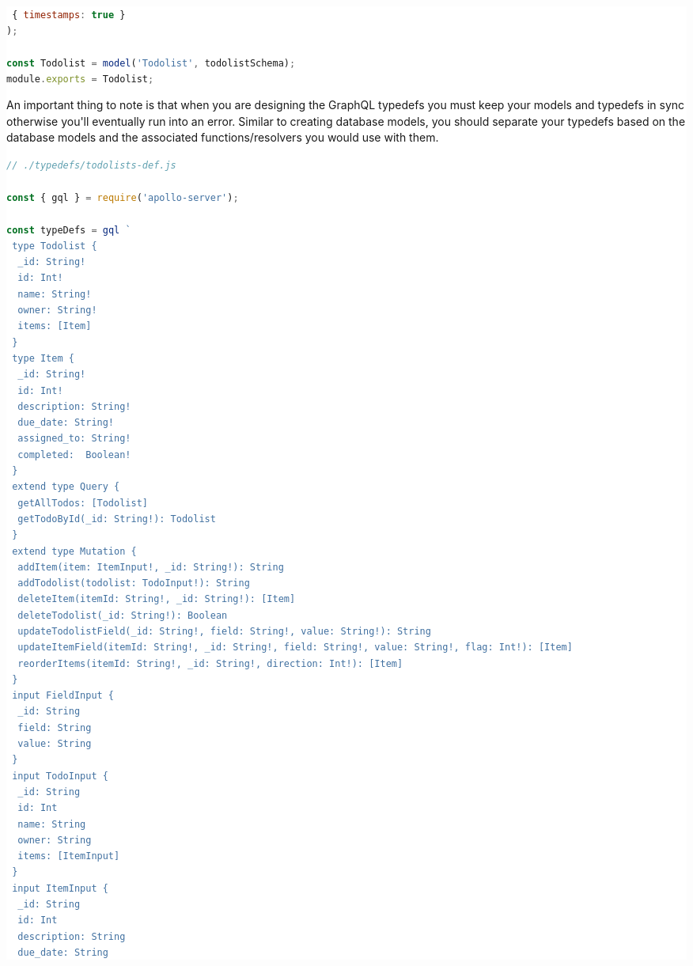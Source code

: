 ```javascript
 { timestamps: true }
);

const Todolist = model('Todolist', todolistSchema);
module.exports = Todolist;
```

An important thing to note is that when you are designing the GraphQL typedefs you must keep your models and typedefs in sync otherwise you'll eventually run into an error. Similar to creating database models, you should separate your typedefs based on the database models and the associated functions/resolvers you would use with them.

```javascript
// ./typedefs/todolists-def.js

const { gql } = require('apollo-server');

const typeDefs = gql `
 type Todolist {
  _id: String!
  id: Int!
  name: String!
  owner: String!
  items: [Item]
 }
 type Item {
  _id: String!
  id: Int!
  description: String!
  due_date: String!
  assigned_to: String!
  completed:  Boolean!
 }
 extend type Query {
  getAllTodos: [Todolist]
  getTodoById(_id: String!): Todolist 
 }
 extend type Mutation {
  addItem(item: ItemInput!, _id: String!): String
  addTodolist(todolist: TodoInput!): String
  deleteItem(itemId: String!, _id: String!): [Item]  
  deleteTodolist(_id: String!): Boolean
  updateTodolistField(_id: String!, field: String!, value: String!): String
  updateItemField(itemId: String!, _id: String!, field: String!, value: String!, flag: Int!): [Item]
  reorderItems(itemId: String!, _id: String!, direction: Int!): [Item]
 }
 input FieldInput {
  _id: String
  field: String
  value: String
 }
 input TodoInput {
  _id: String
  id: Int
  name: String
  owner: String
  items: [ItemInput]
 }
 input ItemInput {
  _id: String
  id: Int
  description: String
  due_date: String
```